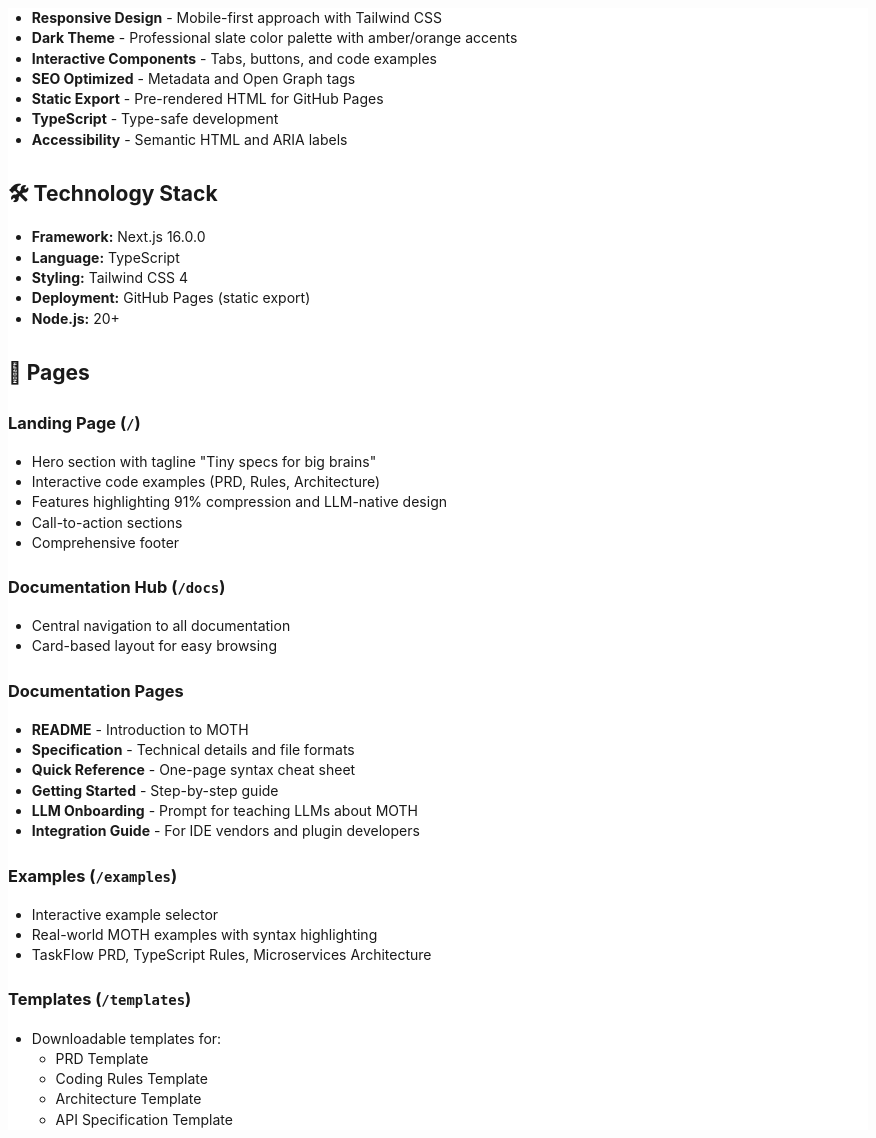 - **Responsive Design** - Mobile-first approach with Tailwind CSS
- **Dark Theme** - Professional slate color palette with amber/orange accents
- **Interactive Components** - Tabs, buttons, and code examples
- **SEO Optimized** - Metadata and Open Graph tags
- **Static Export** - Pre-rendered HTML for GitHub Pages
- **TypeScript** - Type-safe development
- **Accessibility** - Semantic HTML and ARIA labels

## 🛠️ Technology Stack

- **Framework:** Next.js 16.0.0
- **Language:** TypeScript
- **Styling:** Tailwind CSS 4
- **Deployment:** GitHub Pages (static export)
- **Node.js:** 20+

## 📄 Pages

### Landing Page (`/`)
- Hero section with tagline "Tiny specs for big brains"
- Interactive code examples (PRD, Rules, Architecture)
- Features highlighting 91% compression and LLM-native design
- Call-to-action sections
- Comprehensive footer

### Documentation Hub (`/docs`)
- Central navigation to all documentation
- Card-based layout for easy browsing

### Documentation Pages
- **README** - Introduction to MOTH
- **Specification** - Technical details and file formats
- **Quick Reference** - One-page syntax cheat sheet
- **Getting Started** - Step-by-step guide
- **LLM Onboarding** - Prompt for teaching LLMs about MOTH
- **Integration Guide** - For IDE vendors and plugin developers

### Examples (`/examples`)
- Interactive example selector
- Real-world MOTH examples with syntax highlighting
- TaskFlow PRD, TypeScript Rules, Microservices Architecture

### Templates (`/templates`)
- Downloadable templates for:
  - PRD Template
  - Coding Rules Template
  - Architecture Template
  - API Specification Template
